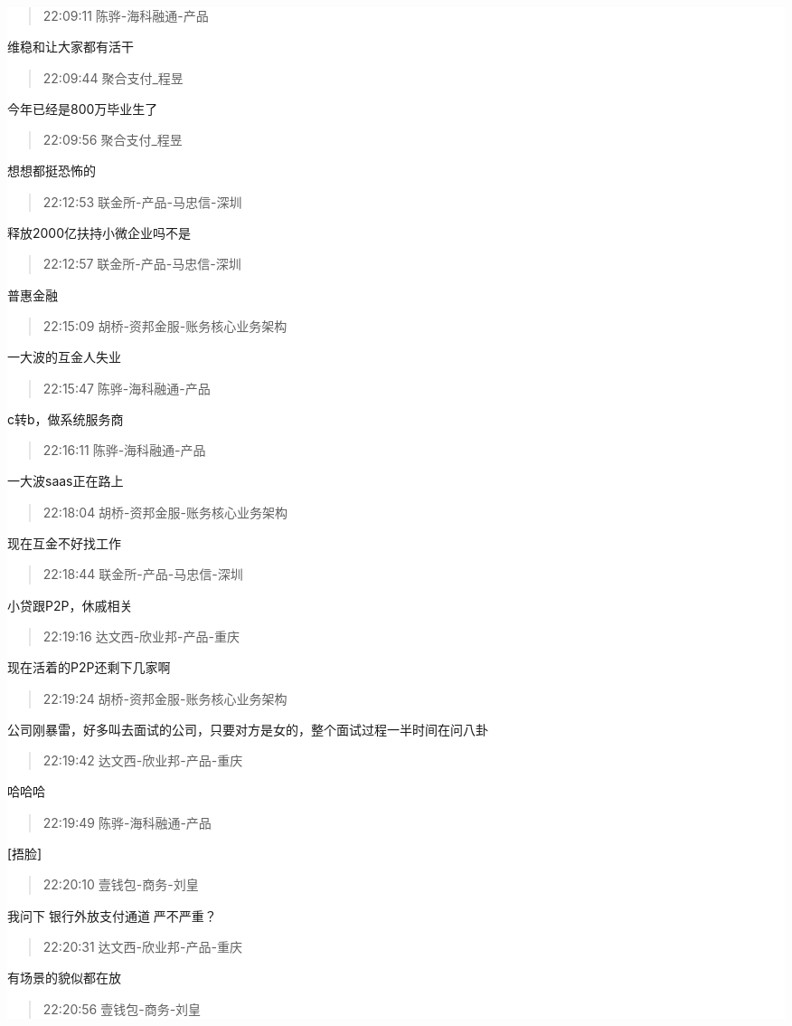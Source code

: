 > 22:09:11  陈骅-海科融通-产品  
   
维稳和让大家都有活干  
   
> 22:09:44  聚合支付_程昱  
   
今年已经是800万毕业生了  
   
> 22:09:56  聚合支付_程昱  
   
想想都挺恐怖的  
   
> 22:12:53  联金所-产品-马忠信-深圳  
   
释放2000亿扶持小微企业吗不是  
   
> 22:12:57  联金所-产品-马忠信-深圳  
   
普惠金融  
   
> 22:15:09  胡桥-资邦金服-账务核心业务架构  
   
一大波的互金人失业  
   
> 22:15:47  陈骅-海科融通-产品  
   
c转b，做系统服务商  
   
> 22:16:11  陈骅-海科融通-产品  
   
一大波saas正在路上  
   
> 22:18:04  胡桥-资邦金服-账务核心业务架构  
   
现在互金不好找工作  
   
> 22:18:44  联金所-产品-马忠信-深圳  
   
小贷跟P2P，休戚相关  
   
> 22:19:16  达文西-欣业邦-产品-重庆  
   
现在活着的P2P还剩下几家啊  
   
> 22:19:24  胡桥-资邦金服-账务核心业务架构  
   
公司刚暴雷，好多叫去面试的公司，只要对方是女的，整个面试过程一半时间在问八卦  
   
> 22:19:42  达文西-欣业邦-产品-重庆  
   
哈哈哈   
   
> 22:19:49  陈骅-海科融通-产品  
   
[捂脸]  
   
> 22:20:10  壹钱包-商务-刘皇  
   
我问下 银行外放支付通道 严不严重？  
   
> 22:20:31  达文西-欣业邦-产品-重庆  
   
有场景的貌似都在放  
   
> 22:20:56  壹钱包-商务-刘皇  
   